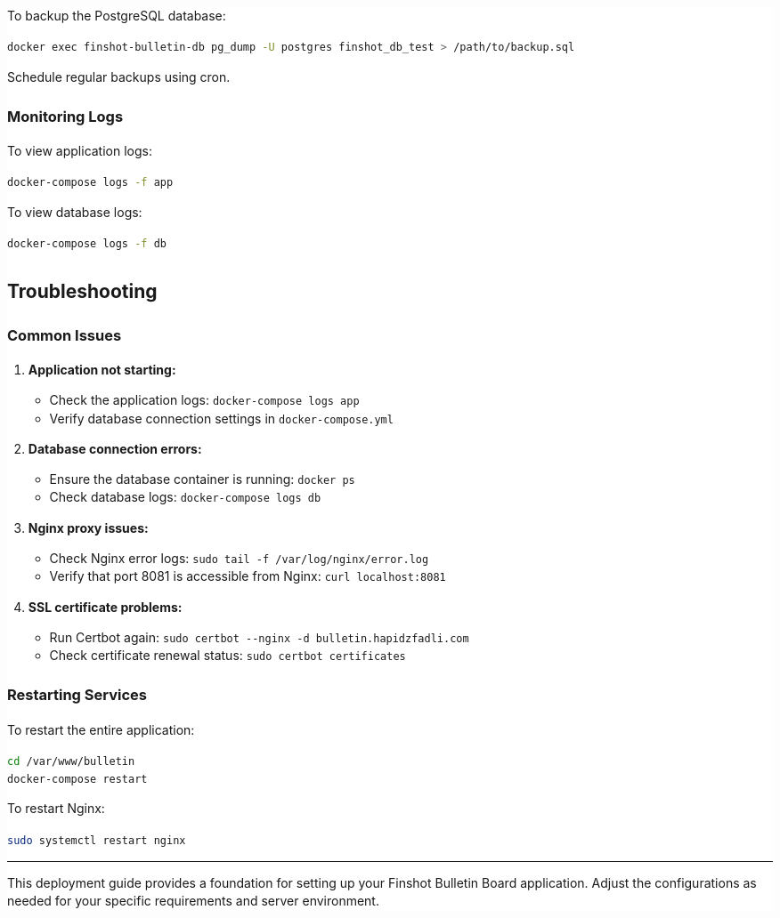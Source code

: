 To backup the PostgreSQL database:

```bash
docker exec finshot-bulletin-db pg_dump -U postgres finshot_db_test > /path/to/backup.sql
```

Schedule regular backups using cron.

### Monitoring Logs

To view application logs:

```bash
docker-compose logs -f app
```

To view database logs:

```bash
docker-compose logs -f db
```

## Troubleshooting

### Common Issues

1. **Application not starting:**
   - Check the application logs: `docker-compose logs app`
   - Verify database connection settings in `docker-compose.yml`

2. **Database connection errors:**
   - Ensure the database container is running: `docker ps`
   - Check database logs: `docker-compose logs db`

3. **Nginx proxy issues:**
   - Check Nginx error logs: `sudo tail -f /var/log/nginx/error.log`
   - Verify that port 8081 is accessible from Nginx: `curl localhost:8081`

4. **SSL certificate problems:**
   - Run Certbot again: `sudo certbot --nginx -d bulletin.hapidzfadli.com`
   - Check certificate renewal status: `sudo certbot certificates`

### Restarting Services

To restart the entire application:

```bash
cd /var/www/bulletin
docker-compose restart
```

To restart Nginx:

```bash
sudo systemctl restart nginx
```

---

This deployment guide provides a foundation for setting up your Finshot Bulletin Board application. Adjust the configurations as needed for your specific requirements and server environment.
